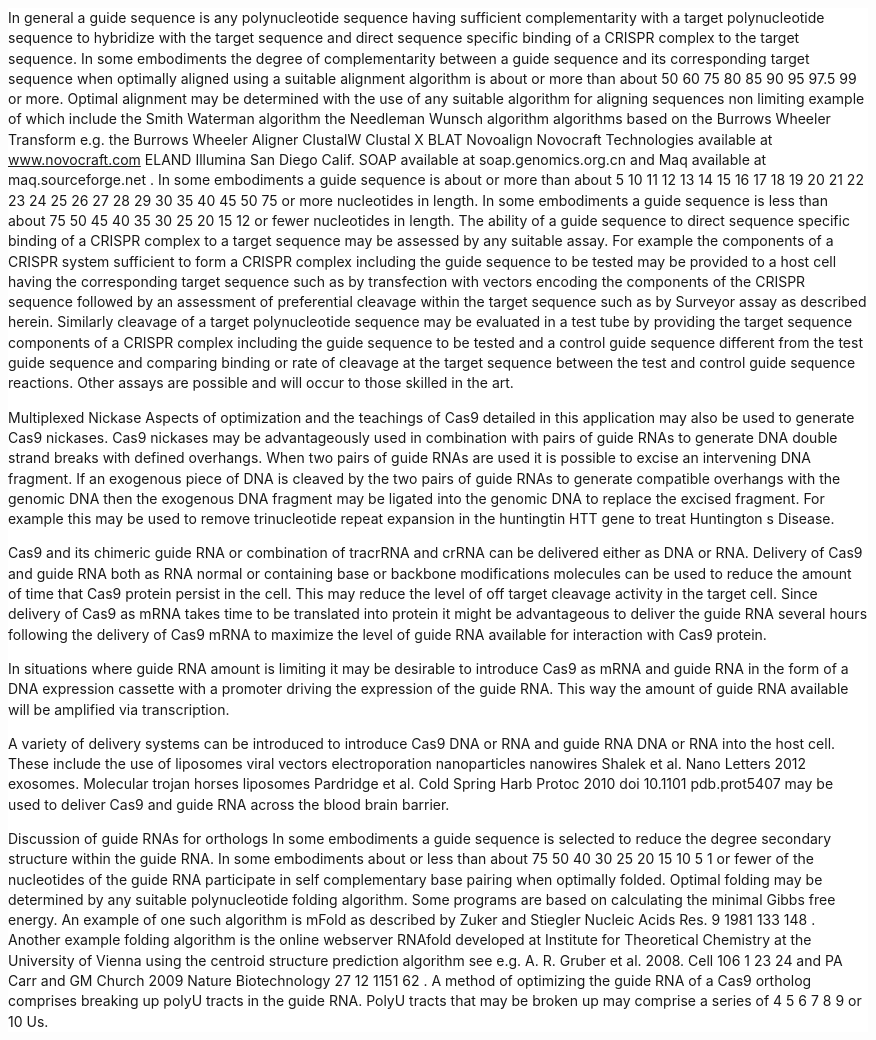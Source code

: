 In general a guide sequence is any polynucleotide sequence having sufficient complementarity with a target polynucleotide sequence to hybridize with the target sequence and direct sequence specific binding of a CRISPR complex to the target sequence. In some embodiments the degree of complementarity between a guide sequence and its corresponding target sequence when optimally aligned using a suitable alignment algorithm is about or more than about 50 60 75 80 85 90 95 97.5 99 or more. Optimal alignment may be determined with the use of any suitable algorithm for aligning sequences non limiting example of which include the Smith Waterman algorithm the Needleman Wunsch algorithm algorithms based on the Burrows Wheeler Transform e.g. the Burrows Wheeler Aligner ClustalW Clustal X BLAT Novoalign Novocraft Technologies available at www.novocraft.com ELAND Illumina San Diego Calif. SOAP available at soap.genomics.org.cn and Maq available at maq.sourceforge.net . In some embodiments a guide sequence is about or more than about 5 10 11 12 13 14 15 16 17 18 19 20 21 22 23 24 25 26 27 28 29 30 35 40 45 50 75 or more nucleotides in length. In some embodiments a guide sequence is less than about 75 50 45 40 35 30 25 20 15 12 or fewer nucleotides in length. The ability of a guide sequence to direct sequence specific binding of a CRISPR complex to a target sequence may be assessed by any suitable assay. For example the components of a CRISPR system sufficient to form a CRISPR complex including the guide sequence to be tested may be provided to a host cell having the corresponding target sequence such as by transfection with vectors encoding the components of the CRISPR sequence followed by an assessment of preferential cleavage within the target sequence such as by Surveyor assay as described herein. Similarly cleavage of a target polynucleotide sequence may be evaluated in a test tube by providing the target sequence components of a CRISPR complex including the guide sequence to be tested and a control guide sequence different from the test guide sequence and comparing binding or rate of cleavage at the target sequence between the test and control guide sequence reactions. Other assays are possible and will occur to those skilled in the art.

Multiplexed Nickase Aspects of optimization and the teachings of Cas9 detailed in this application may also be used to generate Cas9 nickases. Cas9 nickases may be advantageously used in combination with pairs of guide RNAs to generate DNA double strand breaks with defined overhangs. When two pairs of guide RNAs are used it is possible to excise an intervening DNA fragment. If an exogenous piece of DNA is cleaved by the two pairs of guide RNAs to generate compatible overhangs with the genomic DNA then the exogenous DNA fragment may be ligated into the genomic DNA to replace the excised fragment. For example this may be used to remove trinucleotide repeat expansion in the huntingtin HTT gene to treat Huntington s Disease.

Cas9 and its chimeric guide RNA or combination of tracrRNA and crRNA can be delivered either as DNA or RNA. Delivery of Cas9 and guide RNA both as RNA normal or containing base or backbone modifications molecules can be used to reduce the amount of time that Cas9 protein persist in the cell. This may reduce the level of off target cleavage activity in the target cell. Since delivery of Cas9 as mRNA takes time to be translated into protein it might be advantageous to deliver the guide RNA several hours following the delivery of Cas9 mRNA to maximize the level of guide RNA available for interaction with Cas9 protein.

In situations where guide RNA amount is limiting it may be desirable to introduce Cas9 as mRNA and guide RNA in the form of a DNA expression cassette with a promoter driving the expression of the guide RNA. This way the amount of guide RNA available will be amplified via transcription.

A variety of delivery systems can be introduced to introduce Cas9 DNA or RNA and guide RNA DNA or RNA into the host cell. These include the use of liposomes viral vectors electroporation nanoparticles nanowires Shalek et al. Nano Letters 2012 exosomes. Molecular trojan horses liposomes Pardridge et al. Cold Spring Harb Protoc 2010 doi 10.1101 pdb.prot5407 may be used to deliver Cas9 and guide RNA across the blood brain barrier.

Discussion of guide RNAs for orthologs In some embodiments a guide sequence is selected to reduce the degree secondary structure within the guide RNA. In some embodiments about or less than about 75 50 40 30 25 20 15 10 5 1 or fewer of the nucleotides of the guide RNA participate in self complementary base pairing when optimally folded. Optimal folding may be determined by any suitable polynucleotide folding algorithm. Some programs are based on calculating the minimal Gibbs free energy. An example of one such algorithm is mFold as described by Zuker and Stiegler Nucleic Acids Res. 9 1981 133 148 . Another example folding algorithm is the online webserver RNAfold developed at Institute for Theoretical Chemistry at the University of Vienna using the centroid structure prediction algorithm see e.g. A. R. Gruber et al. 2008. Cell 106 1 23 24 and PA Carr and GM Church 2009 Nature Biotechnology 27 12 1151 62 . A method of optimizing the guide RNA of a Cas9 ortholog comprises breaking up polyU tracts in the guide RNA. PolyU tracts that may be broken up may comprise a series of 4 5 6 7 8 9 or 10 Us.
